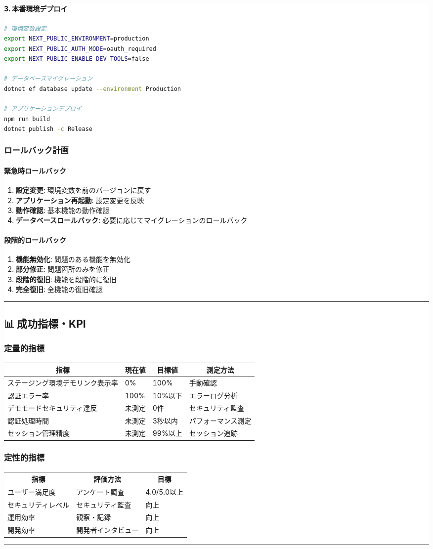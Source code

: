 #### 3. 本番環境デプロイ
```bash
# 環境変数設定
export NEXT_PUBLIC_ENVIRONMENT=production
export NEXT_PUBLIC_AUTH_MODE=oauth_required
export NEXT_PUBLIC_ENABLE_DEV_TOOLS=false

# データベースマイグレーション
dotnet ef database update --environment Production

# アプリケーションデプロイ
npm run build
dotnet publish -c Release
```

### ロールバック計画

#### 緊急時ロールバック
1. **設定変更**: 環境変数を前のバージョンに戻す
2. **アプリケーション再起動**: 設定変更を反映
3. **動作確認**: 基本機能の動作確認
4. **データベースロールバック**: 必要に応じてマイグレーションのロールバック

#### 段階的ロールバック
1. **機能無効化**: 問題のある機能を無効化
2. **部分修正**: 問題箇所のみを修正
3. **段階的復旧**: 機能を段階的に復旧
4. **完全復旧**: 全機能の復旧確認

---

## 📊 成功指標・KPI

### 定量的指標

| 指標 | 現在値 | 目標値 | 測定方法 |
|------|--------|--------|----------|
| ステージング環境デモリンク表示率 | 0% | 100% | 手動確認 |
| 認証エラー率 | 100% | 10%以下 | エラーログ分析 |
| デモモードセキュリティ違反 | 未測定 | 0件 | セキュリティ監査 |
| 認証処理時間 | 未測定 | 3秒以内 | パフォーマンス測定 |
| セッション管理精度 | 未測定 | 99%以上 | セッション追跡 |

### 定性的指標

| 指標 | 評価方法 | 目標 |
|------|----------|------|
| ユーザー満足度 | アンケート調査 | 4.0/5.0以上 |
| セキュリティレベル | セキュリティ監査 | 向上 |
| 運用効率 | 観察・記録 | 向上 |
| 開発効率 | 開発者インタビュー | 向上 |

---